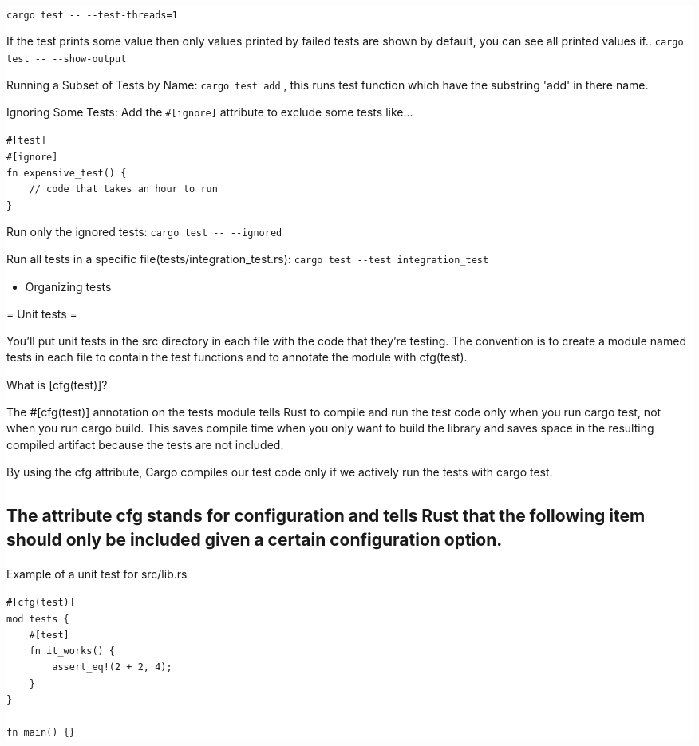 `cargo test -- --test-threads=1`

If the test prints some value then only values printed by failed tests are shown by default, you can see all printed values if..
`cargo test -- --show-output`

Running a Subset of Tests by Name: `cargo test add` , this runs test function which have the substring 'add' in there name.

Ignoring Some Tests: Add the `#[ignore]` attribute to exclude some tests like...

```
#[test]
#[ignore]
fn expensive_test() {
    // code that takes an hour to run
}
```

Run only the ignored tests: `cargo test -- --ignored`

Run all tests in a specific file(tests/integration_test.rs): `cargo test --test integration_test`

* Organizing tests

= Unit tests =

You’ll put unit tests in the src directory in each file with the code that they’re testing. 
The convention is to create a module named tests in each file to contain the test functions and to annotate the module with cfg(test).

What is [cfg(test)]?

The #[cfg(test)] annotation on the tests module tells Rust to compile and run the test code only when you run cargo test, not when you run cargo build. 
This saves compile time when you only want to build the library and saves space in the resulting compiled artifact because the tests are not included.

By using the cfg attribute, Cargo compiles our test code only if we actively run the tests with cargo test.

The attribute cfg stands for configuration and tells Rust that the following item should only be included given a certain configuration option.
---

Example of a unit test for src/lib.rs

```
#[cfg(test)]
mod tests {
    #[test]
    fn it_works() {
        assert_eq!(2 + 2, 4);
    }
}

fn main() {}
```
